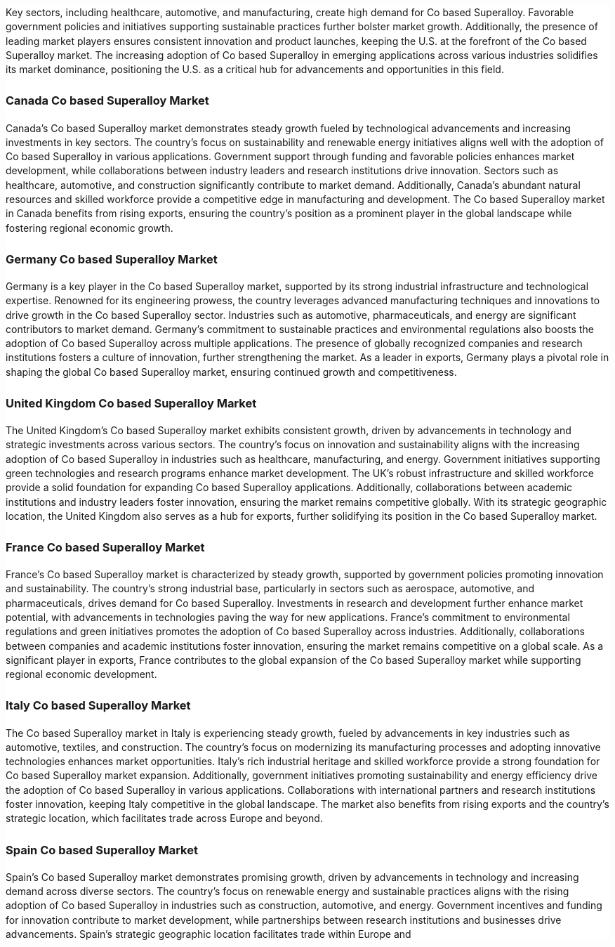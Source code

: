 Key sectors, including healthcare, automotive, and manufacturing, create high demand for Co based Superalloy. Favorable government policies and initiatives supporting sustainable practices further bolster market growth. Additionally, the presence of leading market players ensures consistent innovation and product launches, keeping the U.S. at the forefront of the Co based Superalloy market. The increasing adoption of Co based Superalloy in emerging applications across various industries solidifies its market dominance, positioning the U.S. as a critical hub for advancements and opportunities in this field.</p><h3>Canada Co based Superalloy Market</h3><p>Canada&rsquo;s Co based Superalloy market demonstrates steady growth fueled by technological advancements and increasing investments in key sectors. The country&rsquo;s focus on sustainability and renewable energy initiatives aligns well with the adoption of Co based Superalloy in various applications. Government support through funding and favorable policies enhances market development, while collaborations between industry leaders and research institutions drive innovation. Sectors such as healthcare, automotive, and construction significantly contribute to market demand. Additionally, Canada&rsquo;s abundant natural resources and skilled workforce provide a competitive edge in manufacturing and development. The Co based Superalloy market in Canada benefits from rising exports, ensuring the country&rsquo;s position as a prominent player in the global landscape while fostering regional economic growth.</p><h3>Germany Co based Superalloy Market</h3><p>Germany is a key player in the Co based Superalloy market, supported by its strong industrial infrastructure and technological expertise. Renowned for its engineering prowess, the country leverages advanced manufacturing techniques and innovations to drive growth in the Co based Superalloy sector. Industries such as automotive, pharmaceuticals, and energy are significant contributors to market demand. Germany&rsquo;s commitment to sustainable practices and environmental regulations also boosts the adoption of Co based Superalloy across multiple applications. The presence of globally recognized companies and research institutions fosters a culture of innovation, further strengthening the market. As a leader in exports, Germany plays a pivotal role in shaping the global Co based Superalloy market, ensuring continued growth and competitiveness.</p><h3>United Kingdom Co based Superalloy Market</h3><p>The United Kingdom&rsquo;s Co based Superalloy market exhibits consistent growth, driven by advancements in technology and strategic investments across various sectors. The country&rsquo;s focus on innovation and sustainability aligns with the increasing adoption of Co based Superalloy in industries such as healthcare, manufacturing, and energy. Government initiatives supporting green technologies and research programs enhance market development. The UK&rsquo;s robust infrastructure and skilled workforce provide a solid foundation for expanding Co based Superalloy applications. Additionally, collaborations between academic institutions and industry leaders foster innovation, ensuring the market remains competitive globally. With its strategic geographic location, the United Kingdom also serves as a hub for exports, further solidifying its position in the Co based Superalloy market.</p><h3>France Co based Superalloy Market</h3><p>France&rsquo;s Co based Superalloy market is characterized by steady growth, supported by government policies promoting innovation and sustainability. The country&rsquo;s strong industrial base, particularly in sectors such as aerospace, automotive, and pharmaceuticals, drives demand for Co based Superalloy. Investments in research and development further enhance market potential, with advancements in technologies paving the way for new applications. France&rsquo;s commitment to environmental regulations and green initiatives promotes the adoption of Co based Superalloy across industries. Additionally, collaborations between companies and academic institutions foster innovation, ensuring the market remains competitive on a global scale. As a significant player in exports, France contributes to the global expansion of the Co based Superalloy market while supporting regional economic development.</p><h3>Italy Co based Superalloy Market</h3><p>The Co based Superalloy market in Italy is experiencing steady growth, fueled by advancements in key industries such as automotive, textiles, and construction. The country&rsquo;s focus on modernizing its manufacturing processes and adopting innovative technologies enhances market opportunities. Italy&rsquo;s rich industrial heritage and skilled workforce provide a strong foundation for Co based Superalloy market expansion. Additionally, government initiatives promoting sustainability and energy efficiency drive the adoption of Co based Superalloy in various applications. Collaborations with international partners and research institutions foster innovation, keeping Italy competitive in the global landscape. The market also benefits from rising exports and the country&rsquo;s strategic location, which facilitates trade across Europe and beyond.</p><h3>Spain Co based Superalloy Market</h3><p>Spain&rsquo;s Co based Superalloy market demonstrates promising growth, driven by advancements in technology and increasing demand across diverse sectors. The country&rsquo;s focus on renewable energy and sustainable practices aligns with the rising adoption of Co based Superalloy in industries such as construction, automotive, and energy. Government incentives and funding for innovation contribute to market development, while partnerships between research institutions and businesses drive advancements. Spain&rsquo;s strategic geographic location facilitates trade within Europe and